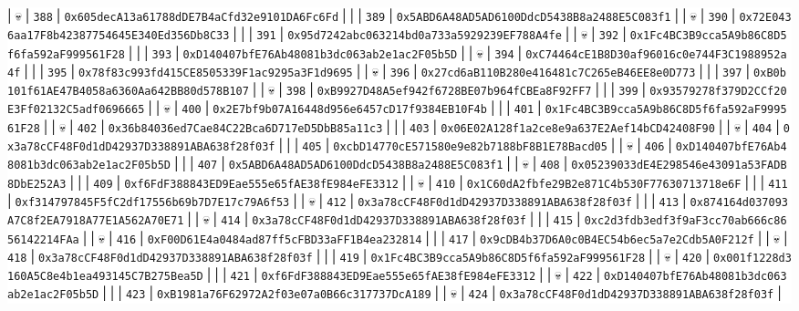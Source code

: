 | 💀 | `388` | `0x605decA13a61788dDE7B4aCfd32e9101DA6Fc6Fd` |
|  | `389` | `0x5ABD6A48AD5AD6100DdcD5438B8a2488E5C083f1` |
| 💀 | `390` | `0x72E0436aa17F8b42387754645E340Ed356Db8C33` |
|  | `391` | `0x95d7242abc063214bd0a733a5929239EF788A4fe` |
| 💀 | `392` | `0x1Fc4BC3B9cca5A9b86C8D5f6fa592aF999561F28` |
|  | `393` | `0xD140407bfE76Ab48081b3dc063ab2e1ac2F05b5D` |
| 💀 | `394` | `0xC74464cE1B8D30af96016c0e744F3C1988952a4f` |
|  | `395` | `0x78f83c993fd415CE8505339F1ac9295a3F1d9695` |
| 💀 | `396` | `0x27cd6aB110B280e416481c7C265eB46EE8e0D773` |
|  | `397` | `0xB0b101f61AE47B4058a6360Aa642BB80d578B107` |
| 💀 | `398` | `0xB9927D48A5ef942f6728BE07b964fCBEa8F92FF7` |
|  | `399` | `0x93579278f379D2CCf20E3Ff02132C5adf0696665` |
| 💀 | `400` | `0x2E7bf9b07A16448d956e6457cD17f9384EB10F4b` |
|  | `401` | `0x1Fc4BC3B9cca5A9b86C8D5f6fa592aF999561F28` |
| 💀 | `402` | `0x36b84036ed7Cae84C22Bca6D717eD5DbB85a11c3` |
|  | `403` | `0x06E02A128f1a2ce8e9a637E2Aef14bCD42408F90` |
| 💀 | `404` | `0x3a78cCF48F0d1dD42937D338891ABA638f28f03f` |
|  | `405` | `0xcbD14770cE571580e9e82b7188bF8B1E78Bacd05` |
| 💀 | `406` | `0xD140407bfE76Ab48081b3dc063ab2e1ac2F05b5D` |
|  | `407` | `0x5ABD6A48AD5AD6100DdcD5438B8a2488E5C083f1` |
| 💀 | `408` | `0x05239033dE4E298546e43091a53FADB8DbE252A3` |
|  | `409` | `0xf6FdF388843ED9Eae555e65fAE38fE984eFE3312` |
| 💀 | `410` | `0x1C60dA2fbfe29B2e871C4b530F77630713718e6F` |
|  | `411` | `0xf314797845F5fC2df17556b69b7D7E17c79A6f53` |
| 💀 | `412` | `0x3a78cCF48F0d1dD42937D338891ABA638f28f03f` |
|  | `413` | `0x874164d037093A7C8f2EA7918A77E1A562A70E71` |
| 💀 | `414` | `0x3a78cCF48F0d1dD42937D338891ABA638f28f03f` |
|  | `415` | `0xc2d3fdb3edf3f9aF3cc70ab666c8656142214FAa` |
| 💀 | `416` | `0xF00D61E4a0484ad87ff5cFBD33aFF1B4ea232814` |
|  | `417` | `0x9cDB4b37D6A0c0B4EC54b6ec5a7e2Cdb5A0F212f` |
| 💀 | `418` | `0x3a78cCF48F0d1dD42937D338891ABA638f28f03f` |
|  | `419` | `0x1Fc4BC3B9cca5A9b86C8D5f6fa592aF999561F28` |
| 💀 | `420` | `0x001f1228d3160A5C8e4b1ea493145C7B275Bea5D` |
|  | `421` | `0xf6FdF388843ED9Eae555e65fAE38fE984eFE3312` |
| 💀 | `422` | `0xD140407bfE76Ab48081b3dc063ab2e1ac2F05b5D` |
|  | `423` | `0xB1981a76F62972A2f03e07a0B66c317737DcA189` |
| 💀 | `424` | `0x3a78cCF48F0d1dD42937D338891ABA638f28f03f` |